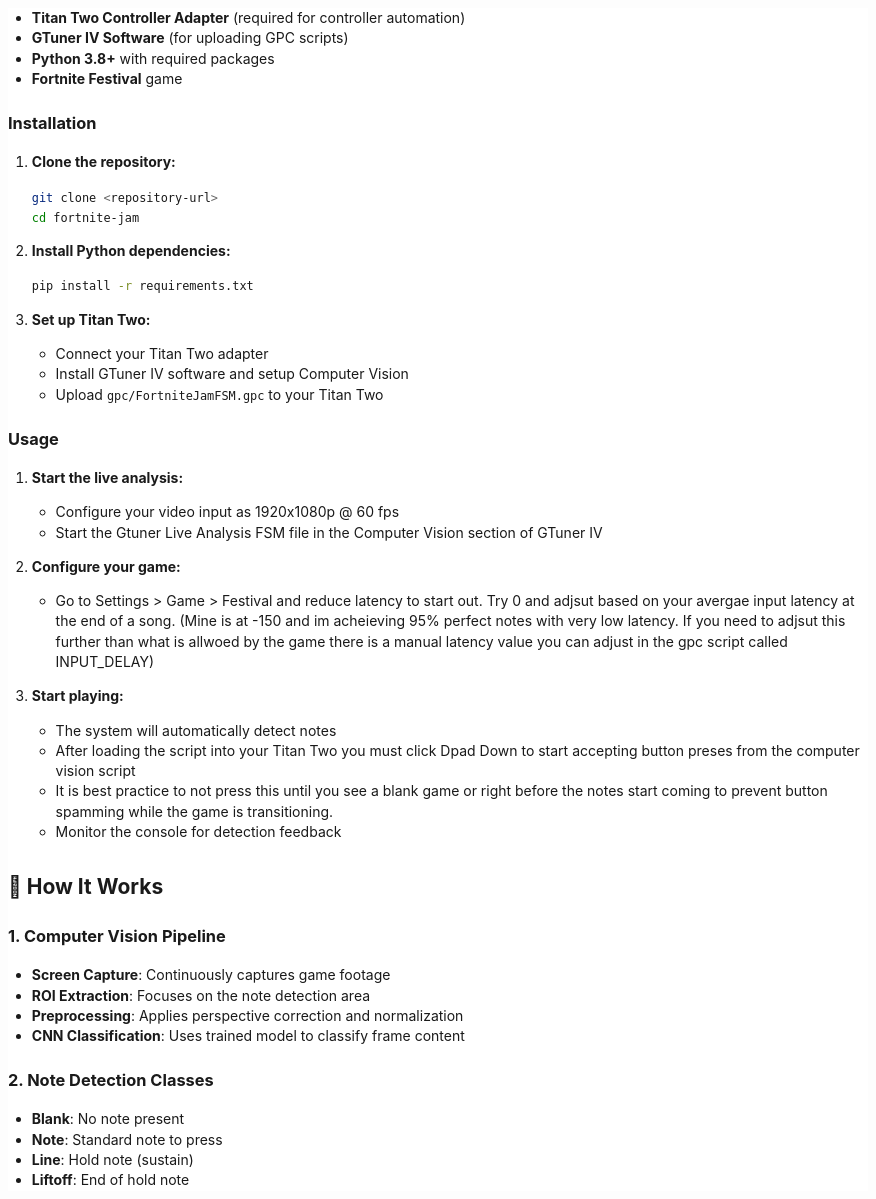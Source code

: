 - **Titan Two Controller Adapter** (required for controller automation)
- **GTuner IV Software** (for uploading GPC scripts)
- **Python 3.8+** with required packages
- **Fortnite Festival** game

### Installation

1. **Clone the repository:**
   ```bash
   git clone <repository-url>
   cd fortnite-jam
   ```

2. **Install Python dependencies:**
   ```bash
   pip install -r requirements.txt
   ```

3. **Set up Titan Two:**
   - Connect your Titan Two adapter
   - Install GTuner IV software and setup Computer Vision
   - Upload `gpc/FortniteJamFSM.gpc` to your Titan Two

### Usage

1. **Start the live analysis:**
   - Configure your video input as 1920x1080p @ 60 fps
   - Start the Gtuner Live Analysis FSM file in the Computer Vision section of GTuner IV

2. **Configure your game:**
   - Go to Settings > Game > Festival and reduce latency to start out. Try 0 and adjsut based on your avergae input latency at the end of a song. (Mine is at -150 and im acheieving 95% perfect notes with very low latency. If you need to adjsut this further than what is allwoed by the game there is a manual latency value you can adjust in the gpc script called INPUT_DELAY)

3. **Start playing:**
   - The system will automatically detect notes
   - After loading the script into your Titan Two you must click Dpad Down to start accepting button preses from the computer vision script
   - It is best practice to not press this until you see a blank game or right before the notes start coming to prevent button spamming while the game is transitioning.
   - Monitor the console for detection feedback

## 🧠 How It Works

### 1. Computer Vision Pipeline
- **Screen Capture**: Continuously captures game footage
- **ROI Extraction**: Focuses on the note detection area
- **Preprocessing**: Applies perspective correction and normalization
- **CNN Classification**: Uses trained model to classify frame content

### 2. Note Detection Classes
- **Blank**: No note present
- **Note**: Standard note to press
- **Line**: Hold note (sustain)
- **Liftoff**: End of hold note
